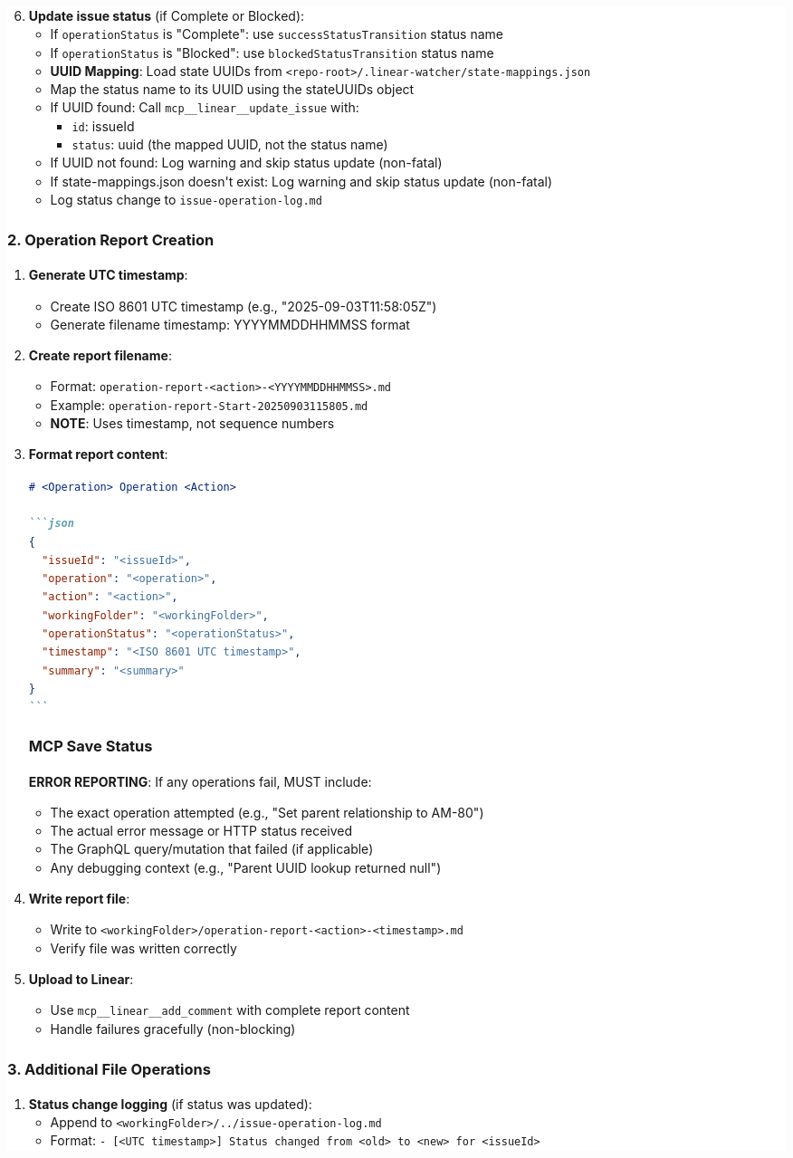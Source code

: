 6. **Update issue status** (if Complete or Blocked):
   - If `operationStatus` is "Complete": use `successStatusTransition` status name
   - If `operationStatus` is "Blocked": use `blockedStatusTransition` status name
   - **UUID Mapping**: Load state UUIDs from `<repo-root>/.linear-watcher/state-mappings.json`
   - Map the status name to its UUID using the stateUUIDs object
   - If UUID found: Call `mcp__linear__update_issue` with:
     - `id`: issueId
     - `status`: uuid (the mapped UUID, not the status name)
   - If UUID not found: Log warning and skip status update (non-fatal)
   - If state-mappings.json doesn't exist: Log warning and skip status update (non-fatal)
   - Log status change to `issue-operation-log.md`

### 2. Operation Report Creation

1. **Generate UTC timestamp**:
   - Create ISO 8601 UTC timestamp (e.g., "2025-09-03T11:58:05Z")
   - Generate filename timestamp: YYYYMMDDHHMMSS format

2. **Create report filename**:
   - Format: `operation-report-<action>-<YYYYMMDDHHMMSS>.md`
   - Example: `operation-report-Start-20250903115805.md`
   - **NOTE**: Uses timestamp, not sequence numbers

3. **Format report content**:

   ````markdown
   # <Operation> Operation <Action>

   ```json
   {
     "issueId": "<issueId>",
     "operation": "<operation>",
     "action": "<action>",
     "workingFolder": "<workingFolder>",
     "operationStatus": "<operationStatus>",
     "timestamp": "<ISO 8601 UTC timestamp>",
     "summary": "<summary>"
   }
   ```
   ````

   <payload if provided>

   ### MCP Save Status

   <status of Linear issue save attempts>
   
   **ERROR REPORTING**: If any operations fail, MUST include:
   - The exact operation attempted (e.g., "Set parent relationship to AM-80")
   - The actual error message or HTTP status received
   - The GraphQL query/mutation that failed (if applicable)
   - Any debugging context (e.g., "Parent UUID lookup returned null")
   ```

4. **Write report file**:
   - Write to `<workingFolder>/operation-report-<action>-<timestamp>.md`
   - Verify file was written correctly

5. **Upload to Linear**:
   - Use `mcp__linear__add_comment` with complete report content
   - Handle failures gracefully (non-blocking)

### 3. Additional File Operations

1. **Status change logging** (if status was updated):
   - Append to `<workingFolder>/../issue-operation-log.md`
   - Format: `- [<UTC timestamp>] Status changed from <old> to <new> for <issueId>`
   ```